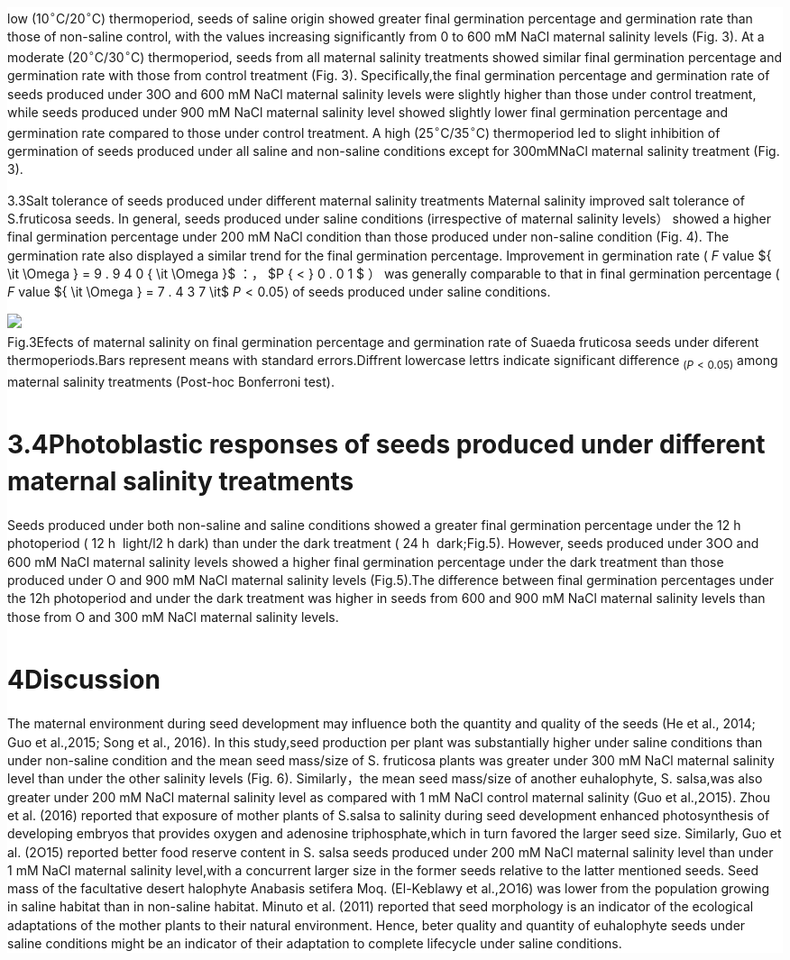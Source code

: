 low $( 1 0 ^ { \circ } \mathrm { C } / 2 0 ^ { \circ } \mathrm { C } )$ thermoperiod, seeds of saline origin showed greater final germination percentage and germination rate than those of non-saline control, with the values increasing significantly from 0 to $6 0 0 \ \mathrm { m M \ N a C l }$ maternal salinity levels (Fig. 3). At a moderate $( 2 0 ^ { \circ } \mathrm { C } / 3 0 ^ { \circ } \mathrm { C } )$ thermoperiod, seeds from all maternal salinity treatments showed similar final germination percentage and germination rate with those from control treatment (Fig. 3). Specifically,the final germination percentage and germination rate of seeds produced under 30O and $6 0 0 \ \mathrm { m M } \ \mathrm { N a C l }$ maternal salinity levels were slightly higher than those under control treatment, while seeds produced under $9 0 0 ~ \mathrm { { m M } }$ NaCl maternal salinity level showed slightly lower final germination percentage and germination rate compared to those under control treatment. A high $( 2 5 ^ { \circ } \mathrm { C } / 3 5 ^ { \circ } \mathrm { C } )$ thermoperiod led to slight inhibition of germination of seeds produced under all saline and non-saline conditions except for $3 0 0 \mathrm { m M N a C l }$ maternal salinity treatment (Fig. 3).

3.3Salt tolerance of seeds produced under different maternal salinity treatments Maternal salinity improved salt tolerance of S.fruticosa seeds. In general, seeds produced under saline conditions (irrespective of maternal salinity levels） showed a higher final germination percentage under $2 0 0 \ \mathrm { m M } \ \mathrm { N a C l }$ condition than those produced under non-saline condition (Fig. 4). The germination rate also displayed a similar trend for the final germination percentage. Improvement in germination rate ( $F$ value ${ \it \Omega } = 9 . 9 4 0 { \it \Omega }$ ：， $P { < } 0 . 0 1 \$ ） was generally comparable to that in final germination percentage ( $F$ value ${ \it \Omega } = 7 . 4 3 7  \it$ $P { < } 0 . 0 5 \rangle$ of seeds produced under saline conditions.

![](images/7546bcb2e5ac354c8b84e2df6e6823e98567249d42743e74678d8e49fe36d520.jpg)  
Fig.3Efects of maternal salinity on final germination percentage and germination rate of Suaeda fruticosa seeds under diferent thermoperiods.Bars represent means with standard errors.Diffrent lowercase lettrs indicate significant difference $_ { ( P < 0 . 0 5 ) }$ among maternal salinity treatments (Post-hoc Bonferroni test).

# 3.4Photoblastic responses of seeds produced under different maternal salinity treatments

Seeds produced under both non-saline and saline conditions showed a greater final germination percentage under the $1 2 \mathrm { ~ h ~ }$ photoperiod ( $1 2 \mathrm { ~ h ~ }$ light/l2 h dark) than under the dark treatment ( $2 4 \mathrm { ~ h ~ }$ dark;Fig.5). However, seeds produced under 3OO and $6 0 0 \ \mathrm { m M \ N a C l }$ maternal salinity levels showed a higher final germination percentage under the dark treatment than those produced under O and $9 0 0 \ \mathrm { m M \ N a C l }$ maternal salinity levels (Fig.5).The difference between final germination percentages under the $1 2 \mathrm { h }$ photoperiod and under the dark treatment was higher in seeds from 600 and $9 0 0 \ \mathrm { m M \ N a C l }$ maternal salinity levels than those from O and $3 0 0 \ \mathrm { m M \ N a C l }$ maternal salinity levels.

# 4Discussion

The maternal environment during seed development may influence both the quantity and quality of the seeds (He et al., 2014; Guo et al.,2015; Song et al., 2016). In this study,seed production per plant was substantially higher under saline conditions than under non-saline condition and the mean seed mass/size of S. fruticosa plants was greater under $3 0 0 \ \mathrm { m M } \ \mathrm { N a C l }$ maternal salinity level than under the other salinity levels (Fig. 6). Similarly，the mean seed mass/size of another euhalophyte, S. salsa,was also greater under $2 0 0 \ \mathrm { m M \ N a C l }$ maternal salinity level as compared with $1 \ \mathrm { m M \ N a C l }$ control maternal salinity (Guo et al.,2O15). Zhou et al. (2016) reported that exposure of mother plants of S.salsa to salinity during seed development enhanced photosynthesis of developing embryos that provides oxygen and adenosine triphosphate,which in turn favored the larger seed size. Similarly, Guo et al. (2O15) reported better food reserve content in S. salsa seeds produced under $2 0 0 \ \mathrm { m M \ N a C l }$ maternal salinity level than under $1 \ \mathrm { m M } \ \mathrm { N a C l }$ maternal salinity level,with a concurrent larger size in the former seeds relative to the latter mentioned seeds. Seed mass of the facultative desert halophyte Anabasis setifera Moq. (El-Keblawy et al.,2O16) was lower from the population growing in saline habitat than in non-saline habitat. Minuto et al. (2011) reported that seed morphology is an indicator of the ecological adaptations of the mother plants to their natural environment. Hence, beter quality and quantity of euhalophyte seeds under saline conditions might be an indicator of their adaptation to complete lifecycle under saline conditions.
